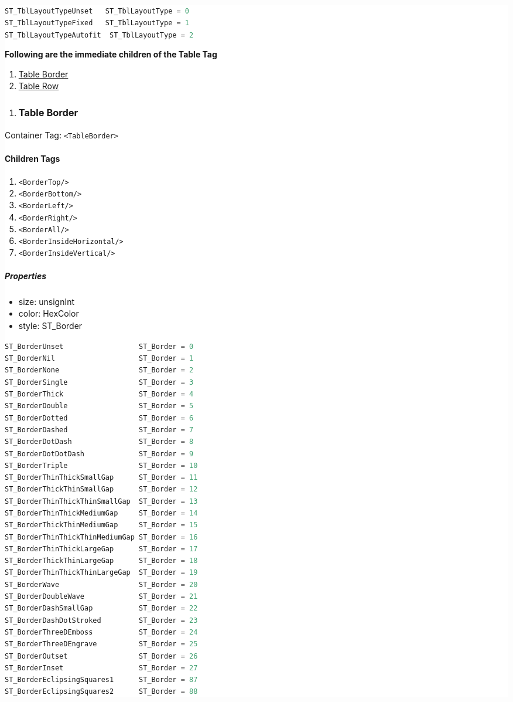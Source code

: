 ```go
ST_TblLayoutTypeUnset   ST_TblLayoutType = 0
ST_TblLayoutTypeFixed   ST_TblLayoutType = 1
ST_TblLayoutTypeAutofit  ST_TblLayoutType = 2
```

**Following are the immediate children of the Table Tag**

1. [Table Border](#table-border)
2. [Table Row](#table-row)

1)  ### Table Border

Container Tag: `<TableBorder>`

#### Children Tags

1.  `<BorderTop/>`
2.  `<BorderBottom/>`
3.  `<BorderLeft/>`
4.  `<BorderRight/>`
5.  `<BorderAll/>`
6.  `<BorderInsideHorizontal/>`
7.  `<BorderInsideVertical/>`

##### Properties

- size: unsignInt
- color: HexColor
- style: ST_Border

```go
ST_BorderUnset                  ST_Border = 0
ST_BorderNil                    ST_Border = 1
ST_BorderNone                   ST_Border = 2
ST_BorderSingle                 ST_Border = 3
ST_BorderThick                  ST_Border = 4
ST_BorderDouble                 ST_Border = 5
ST_BorderDotted                 ST_Border = 6
ST_BorderDashed                 ST_Border = 7
ST_BorderDotDash                ST_Border = 8
ST_BorderDotDotDash             ST_Border = 9
ST_BorderTriple                 ST_Border = 10
ST_BorderThinThickSmallGap      ST_Border = 11
ST_BorderThickThinSmallGap      ST_Border = 12
ST_BorderThinThickThinSmallGap  ST_Border = 13
ST_BorderThinThickMediumGap     ST_Border = 14
ST_BorderThickThinMediumGap     ST_Border = 15
ST_BorderThinThickThinMediumGap ST_Border = 16
ST_BorderThinThickLargeGap      ST_Border = 17
ST_BorderThickThinLargeGap      ST_Border = 18
ST_BorderThinThickThinLargeGap  ST_Border = 19
ST_BorderWave                   ST_Border = 20
ST_BorderDoubleWave             ST_Border = 21
ST_BorderDashSmallGap           ST_Border = 22
ST_BorderDashDotStroked         ST_Border = 23
ST_BorderThreeDEmboss           ST_Border = 24
ST_BorderThreeDEngrave          ST_Border = 25
ST_BorderOutset                 ST_Border = 26
ST_BorderInset                  ST_Border = 27
ST_BorderEclipsingSquares1      ST_Border = 87
ST_BorderEclipsingSquares2      ST_Border = 88
```

